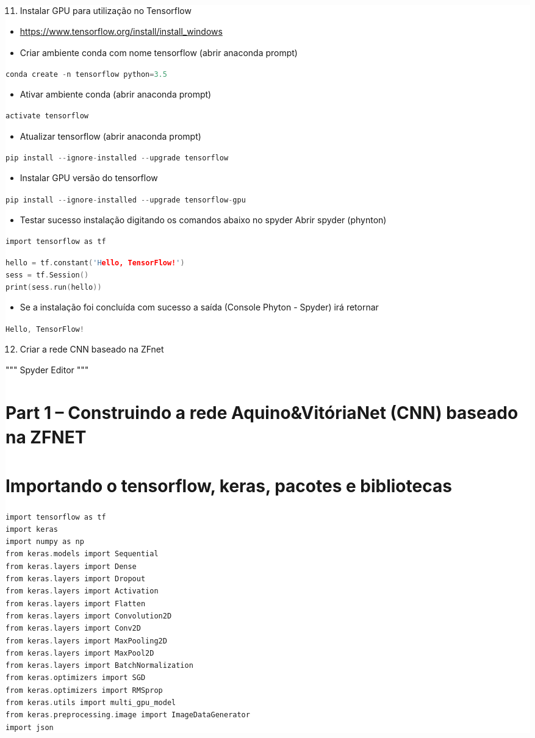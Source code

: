 11.	Instalar GPU para utilização no Tensorflow
- https://www.tensorflow.org/install/install_windows

- Criar ambiente conda com nome tensorflow (abrir anaconda prompt)
```c
conda create -n tensorflow python=3.5
```
- Ativar ambiente conda (abrir anaconda prompt)
```c
activate tensorflow
```
- Atualizar tensorflow (abrir anaconda prompt)
```c
pip install --ignore-installed --upgrade tensorflow
```
- Instalar GPU versão do tensorflow
```c
pip install --ignore-installed --upgrade tensorflow-gpu 
```
- Testar sucesso instalação digitando os comandos abaixo no spyder
Abrir spyder (phynton)
```c
import tensorflow as tf
```
```c
hello = tf.constant('Hello, TensorFlow!')
sess = tf.Session()
print(sess.run(hello))
```
- Se a instalação foi concluída com sucesso a saída (Console Phyton - Spyder) irá retornar 
```c
Hello, TensorFlow!
```

12.	Criar a rede CNN baseado na ZFnet

"""
Spyder Editor
"""
# Part 1 – Construindo a rede Aquino&VitóriaNet (CNN) baseado na ZFNET

# Importando o tensorflow, keras, pacotes e bibliotecas
```c
import tensorflow as tf
import keras
import numpy as np
from keras.models import Sequential
from keras.layers import Dense
from keras.layers import Dropout
from keras.layers import Activation
from keras.layers import Flatten
from keras.layers import Convolution2D
from keras.layers import Conv2D
from keras.layers import MaxPooling2D
from keras.layers import MaxPool2D
from keras.layers import BatchNormalization
from keras.optimizers import SGD
from keras.optimizers import RMSprop
from keras.utils import multi_gpu_model
from keras.preprocessing.image import ImageDataGenerator
import json
```
